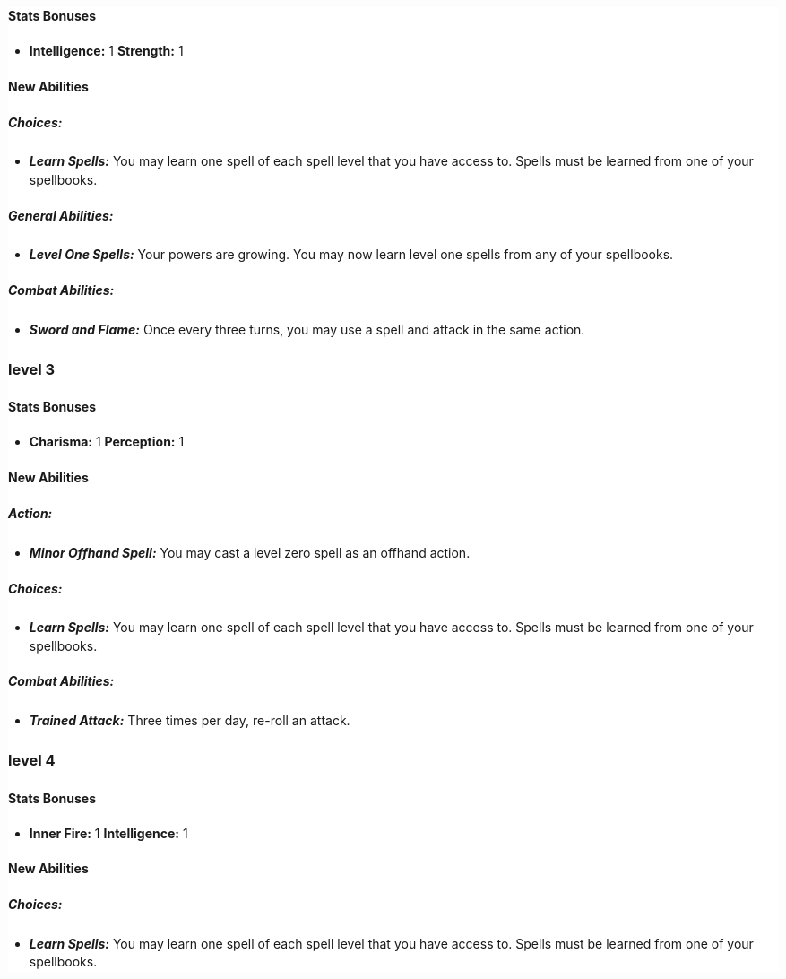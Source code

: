 #### Stats Bonuses  
* **Intelligence:** 1 **Strength:** 1 

  
#### New Abilities
<div style='margin-top:10px'></div>

##### Choices:   
* ***Learn Spells:*** You may learn one spell of each spell level that you have access to. Spells must be learned from one of your spellbooks.  


##### General Abilities:   
* ***Level One Spells:*** Your powers are growing. You may now learn level one spells from any of your spellbooks.  


##### Combat Abilities:   
* ***Sword and Flame:*** Once every three turns, you may use a spell and attack in the same action.  


### level 3

<div style='margin-top:10px'></div>

#### Stats Bonuses  
* **Charisma:** 1 **Perception:** 1 

  
#### New Abilities
<div style='margin-top:10px'></div>

##### Action:   
* ***Minor Offhand Spell:*** You may cast a level zero spell as an offhand action.  


##### Choices:   
* ***Learn Spells:*** You may learn one spell of each spell level that you have access to. Spells must be learned from one of your spellbooks.  


##### Combat Abilities:   
* ***Trained Attack:*** Three times per day, re-roll an attack.  


### level 4

<div style='margin-top:10px'></div>

#### Stats Bonuses  
* **Inner Fire:** 1 **Intelligence:** 1 

  
#### New Abilities
<div style='margin-top:10px'></div>

##### Choices:   
* ***Learn Spells:*** You may learn one spell of each spell level that you have access to. Spells must be learned from one of your spellbooks.  
